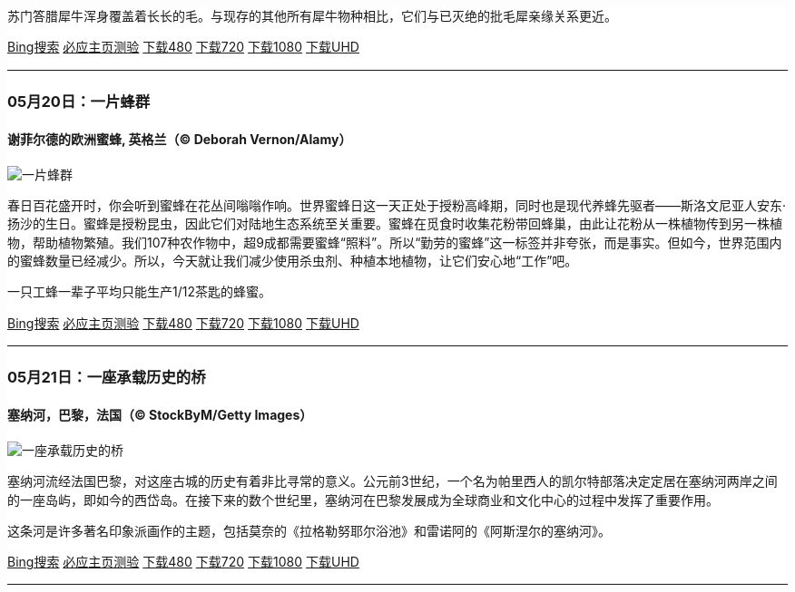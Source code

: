 苏门答腊犀牛浑身覆盖着长长的毛。与现存的其他所有犀牛物种相比，它们与已灭绝的批毛犀亲缘关系更近。

[Bing搜索](https://cn.bing.com/search?q=%e8%8b%8f%e9%97%a8%e7%ad%94%e8%85%8a%e7%8a%80%e7%89%9b&form=hpcapt&filters=HpDate:"20230518_1600" "Bing Wallpaper 2023 5月 19")
[必应主页测验](https://cn.bing.com/search?q=Bing+homepage+quiz&filters=WQOskey:"HPQuiz_20230519_SumatranRhino"&FORM=HPQUIZ "必应主页测验 2023 5月 19")
[下载480](https://cn.bing.com/th?id=OHR.SumatranRhino_ZH-CN4529744910_800x480.jpg&rf=LaDigue_800x480.jpg "苏门答腊犀牛，韦卡巴斯国家公园，印度尼西亚")
[下载720](https://cn.bing.com/th?id=OHR.SumatranRhino_ZH-CN4529744910_1280x720.jpg&rf=LaDigue_1280x720.jpg "苏门答腊犀牛，韦卡巴斯国家公园，印度尼西亚")
[下载1080](https://cn.bing.com/th?id=OHR.SumatranRhino_ZH-CN4529744910_1920x1080.jpg&rf=LaDigue_1920x1080.jpg "苏门答腊犀牛，韦卡巴斯国家公园，印度尼西亚")
[下载UHD](https://cn.bing.com/th?id=OHR.SumatranRhino_ZH-CN4529744910_UHD.jpg&rf=LaDigue_UHD.jpg "苏门答腊犀牛，韦卡巴斯国家公园，印度尼西亚")

---
### 05月20日：一片蜂群
#### 谢菲尔德的欧洲蜜蜂, 英格兰（© Deborah Vernon/Alamy）

![一片蜂群](https://cn.bing.com/th?id=OHR.EuropeanHoneybee_ZH-CN5191293837_800x480.jpg&rf=LaDigue_800x480.jpg "一片蜂群")

春日百花盛开时，你会听到蜜蜂在花丛间嗡嗡作响。世界蜜蜂日这一天正处于授粉高峰期，同时也是现代养蜂先驱者——斯洛文尼亚人安东·扬沙的生日。蜜蜂是授粉昆虫，因此它们对陆地生态系统至关重要。蜜蜂在觅食时收集花粉带回蜂巢，由此让花粉从一株植物传到另一株植物，帮助植物繁殖。我们107种农作物中，超9成都需要蜜蜂“照料”。所以“勤劳的蜜蜂”这一标签并非夸张，而是事实。但如今，世界范围内的蜜蜂数量已经减少。所以，今天就让我们减少使用杀虫剂、种植本地植物，让它们安心地“工作”吧。

一只工蜂一辈子平均只能生产1/12茶匙的蜂蜜。

[Bing搜索](https://cn.bing.com/search?q=%e8%9c%9c%e8%9c%82&form=hpcapt&filters=HpDate:"20230519_1600" "Bing Wallpaper 2023 5月 20")
[必应主页测验](https://cn.bing.com/search?q=Bing+homepage+quiz&filters=WQOskey:"HPQuiz_20230520_EuropeanHoneybee"&FORM=HPQUIZ "必应主页测验 2023 5月 20")
[下载480](https://cn.bing.com/th?id=OHR.EuropeanHoneybee_ZH-CN5191293837_800x480.jpg&rf=LaDigue_800x480.jpg "谢菲尔德的欧洲蜜蜂, 英格兰")
[下载720](https://cn.bing.com/th?id=OHR.EuropeanHoneybee_ZH-CN5191293837_1280x720.jpg&rf=LaDigue_1280x720.jpg "谢菲尔德的欧洲蜜蜂, 英格兰")
[下载1080](https://cn.bing.com/th?id=OHR.EuropeanHoneybee_ZH-CN5191293837_1920x1080.jpg&rf=LaDigue_1920x1080.jpg "谢菲尔德的欧洲蜜蜂, 英格兰")
[下载UHD](https://cn.bing.com/th?id=OHR.EuropeanHoneybee_ZH-CN5191293837_UHD.jpg&rf=LaDigue_UHD.jpg "谢菲尔德的欧洲蜜蜂, 英格兰")

---
### 05月21日：一座承载历史的桥
#### 塞纳河，巴黎，法国（© StockByM/Getty Images）

![一座承载历史的桥](https://cn.bing.com/th?id=OHR.PontdArcole_ZH-CN5348049357_800x480.jpg&rf=LaDigue_800x480.jpg "一座承载历史的桥")

塞纳河流经法国巴黎，对这座古城的历史有着非比寻常的意义。公元前3世纪，一个名为帕里西人的凯尔特部落决定定居在塞纳河两岸之间的一座岛屿，即如今的西岱岛。在接下来的数个世纪里，塞纳河在巴黎发展成为全球商业和文化中心的过程中发挥了重要作用。

这条河是许多著名印象派画作的主题，包括莫奈的《拉格勒努耶尔浴池》和雷诺阿的《阿斯涅尔的塞纳河》。

[Bing搜索](https://cn.bing.com/search?q=%e5%a1%9e%e7%ba%b3%e6%b2%b3&form=hpcapt&filters=HpDate:"20230520_1600" "Bing Wallpaper 2023 5月 21")
[必应主页测验](https://cn.bing.com/search?q=Bing+homepage+quiz&filters=WQOskey:"HPQuiz_20230521_PontdArcole"&FORM=HPQUIZ "必应主页测验 2023 5月 21")
[下载480](https://cn.bing.com/th?id=OHR.PontdArcole_ZH-CN5348049357_800x480.jpg&rf=LaDigue_800x480.jpg "塞纳河，巴黎，法国")
[下载720](https://cn.bing.com/th?id=OHR.PontdArcole_ZH-CN5348049357_1280x720.jpg&rf=LaDigue_1280x720.jpg "塞纳河，巴黎，法国")
[下载1080](https://cn.bing.com/th?id=OHR.PontdArcole_ZH-CN5348049357_1920x1080.jpg&rf=LaDigue_1920x1080.jpg "塞纳河，巴黎，法国")
[下载UHD](https://cn.bing.com/th?id=OHR.PontdArcole_ZH-CN5348049357_UHD.jpg&rf=LaDigue_UHD.jpg "塞纳河，巴黎，法国")

---